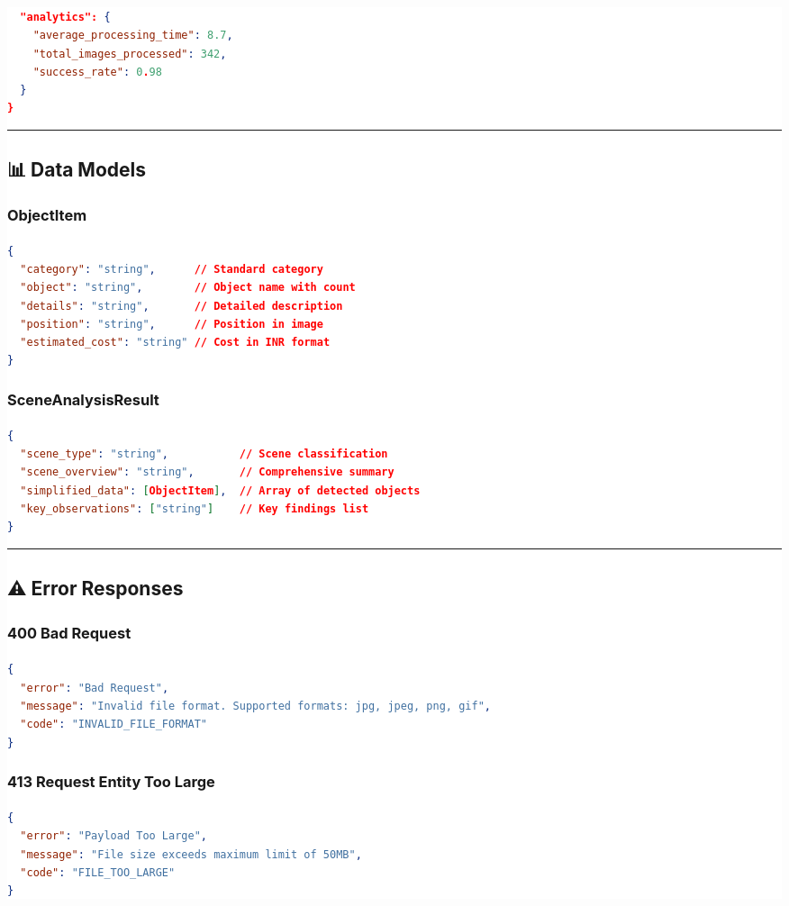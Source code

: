 ```json
  "analytics": {
    "average_processing_time": 8.7,
    "total_images_processed": 342,
    "success_rate": 0.98
  }
}
```

---

## 📊 Data Models

### ObjectItem
```json
{
  "category": "string",      // Standard category
  "object": "string",        // Object name with count
  "details": "string",       // Detailed description
  "position": "string",      // Position in image
  "estimated_cost": "string" // Cost in INR format
}
```

### SceneAnalysisResult
```json
{
  "scene_type": "string",           // Scene classification
  "scene_overview": "string",       // Comprehensive summary
  "simplified_data": [ObjectItem],  // Array of detected objects
  "key_observations": ["string"]    // Key findings list
}
```

---

## ⚠️ Error Responses

### 400 Bad Request
```json
{
  "error": "Bad Request",
  "message": "Invalid file format. Supported formats: jpg, jpeg, png, gif",
  "code": "INVALID_FILE_FORMAT"
}
```

### 413 Request Entity Too Large
```json
{
  "error": "Payload Too Large",
  "message": "File size exceeds maximum limit of 50MB",
  "code": "FILE_TOO_LARGE"
}
```
